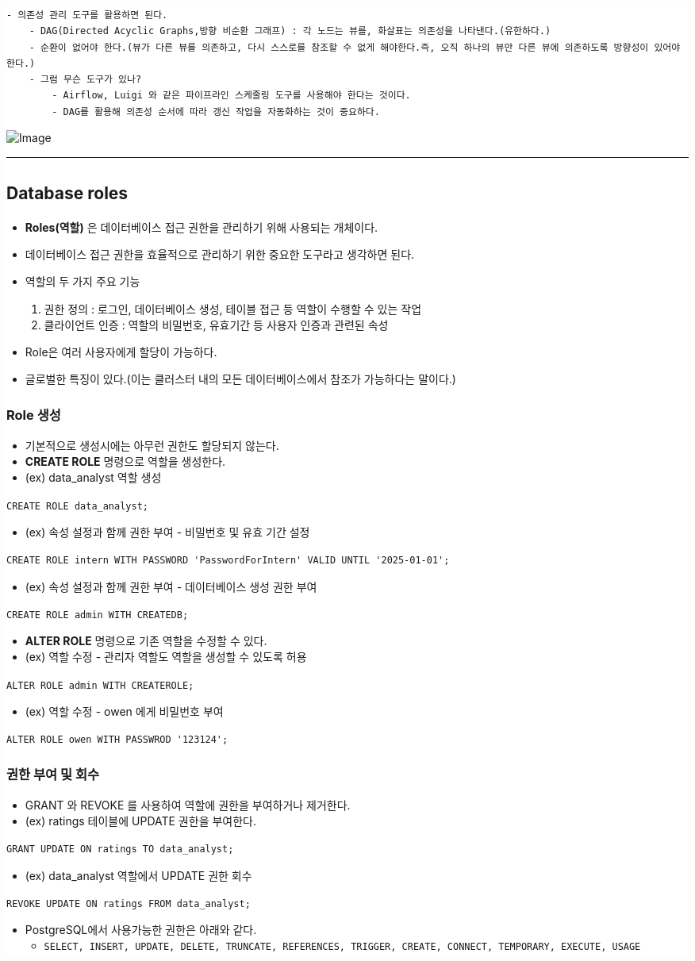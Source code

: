     - 의존성 관리 도구를 활용하면 된다.
        - DAG(Directed Acyclic Graphs,방향 비순환 그래프) : 각 노드는 뷰를, 화살표는 의존성을 나타낸다.(유한하다.)
        - 순환이 없어야 한다.(뷰가 다른 뷰를 의존하고, 다시 스스로를 참조할 수 없게 해야한다.즉, 오직 하나의 뷰만 다른 뷰에 의존하도록 방향성이 있어야 한다.)
        - 그럼 무슨 도구가 있나?
            - Airflow, Luigi 와 같은 파이프라인 스케줄링 도구를 사용해야 한다는 것이다.
            - DAG를 활용해 의존성 순서에 따라 갱신 작업을 자동화하는 것이 중요하다.

![Image](https://github.com/user-attachments/assets/d5a61460-7c76-4dda-b31e-bb0fc918a7b5)


<hr>

## Database roles
- **Roles(역할)** 은 데이터베이스 접근 권한을 관리하기 위해 사용되는 개체이다.
- 데이터베이스 접근 권한을 효율적으로 관리하기 위한 중요한 도구라고 생각하면 된다.
- 역할의 두 가지 주요 기능 
    1) 권한 정의 : 로그인, 데이터베이스 생성, 테이블 접근 등 역할이 수행할 수 있는 작업
    2) 클라이언트 인증 : 역할의 비밀번호, 유효기간 등 사용자 인증과 관련된 속성

- Role은 여러 사용자에게 할당이 가능하다.
- 글로벌한 특징이 있다.(이는 클러스터 내의 모든 데이터베이스에서 참조가 가능하다는 말이다.)


### Role 생성
- 기본적으로 생성시에는 아무런 권한도 할당되지 않는다.
- **CREATE ROLE** 명령으로 역할을 생성한다.
- (ex) data_analyst 역할 생성
```
CREATE ROLE data_analyst;
```
- (ex) 속성 설정과 함께 권한 부여 - 비밀번호 및 유효 기간 설정
```
CREATE ROLE intern WITH PASSWORD 'PasswordForIntern' VALID UNTIL '2025-01-01';
```
- (ex) 속성 설정과 함께 권한 부여 - 데이터베이스 생성 권한 부여
```
CREATE ROLE admin WITH CREATEDB;
```
- **ALTER ROLE** 명령으로 기존 역할을 수정할 수 있다.
- (ex) 역할 수정 - 관리자 역할도 역할을 생성할 수 있도록 허용
```
ALTER ROLE admin WITH CREATEROLE;
```
- (ex) 역할 수정 - owen 에게 비밀번호 부여
```
ALTER ROLE owen WITH PASSWROD '123124';
```

### 권한 부여 및 회수
- GRANT 와 REVOKE 를 사용하여 역할에 권한을 부여하거나 제거한다.
- (ex) ratings 테이블에 UPDATE 권한을 부여한다.
```
GRANT UPDATE ON ratings TO data_analyst;
```
- (ex) data_analyst 역할에서 UPDATE 권한 회수
```
REVOKE UPDATE ON ratings FROM data_analyst;
```
- PostgreSQL에서 사용가능한 권한은 아래와 같다.
    - ```SELECT, INSERT, UPDATE, DELETE, TRUNCATE, REFERENCES, TRIGGER, CREATE, CONNECT, TEMPORARY, EXECUTE, USAGE ```
